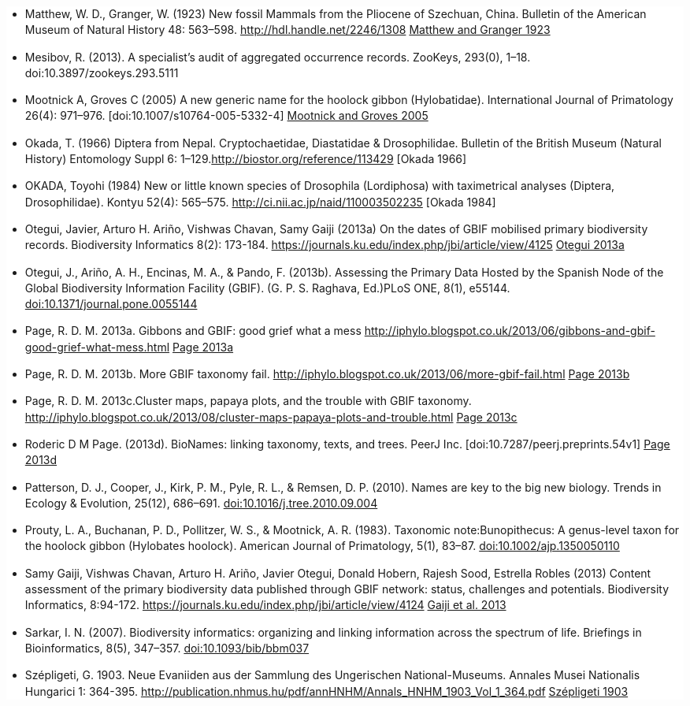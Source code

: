 - Matthew, W. D., Granger, W. (1923) New fossil Mammals from the Pliocene of Szechuan, China. Bulletin of the American Museum of Natural History 48: 563–598. http://hdl.handle.net/2246/1308 [Matthew and Granger 1923]

- Mesibov, R. (2013). A specialist’s audit of aggregated occurrence records. ZooKeys, 293(0), 1–18. doi:10.3897/zookeys.293.5111

- Mootnick A, Groves C (2005) A new generic name for the hoolock gibbon (Hylobatidae). International Journal of Primatology 26(4): 971–976. [doi:10.1007/s10764-005-5332-4] [Mootnick and Groves 2005]

- Okada, T. (1966) Diptera from Nepal. Cryptochaetidae, Diastatidae & Drosophilidae. Bulletin of the British Museum (Natural History) Entomology Suppl 6: 1–129.http://biostor.org/reference/113429 [Okada 1966]

- OKADA, Toyohi (1984) New or little known species of Drosophila (Lordiphosa) with taximetrical analyses (Diptera, Drosophilidae). Kontyu 52(4): 565–575. http://ci.nii.ac.jp/naid/110003502235 [Okada 1984]

- Otegui, Javier, Arturo H. Ariño, Vishwas Chavan, Samy Gaiji (2013a) On the dates of GBIF mobilised primary biodiversity records. Biodiversity Informatics 8(2): 173-184. https://journals.ku.edu/index.php/jbi/article/view/4125 [Otegui 2013a]

- Otegui, J., Ariño, A. H., Encinas, M. A., & Pando, F. (2013b). Assessing the Primary Data Hosted by the Spanish Node of the Global Biodiversity Information Facility (GBIF). (G. P. S. Raghava, Ed.)PLoS ONE, 8(1), e55144. [doi:10.1371/journal.pone.0055144][Otegui 2013b]

- Page, R. D. M. 2013a. Gibbons and GBIF: good grief what a mess http://iphylo.blogspot.co.uk/2013/06/gibbons-and-gbif-good-grief-what-mess.html [Page 2013a]

- Page, R. D. M. 2013b. More GBIF taxonomy fail. http://iphylo.blogspot.co.uk/2013/06/more-gbif-fail.html [Page 2013b]

- Page, R. D. M. 2013c.Cluster maps, papaya plots, and the trouble with GBIF taxonomy. http://iphylo.blogspot.co.uk/2013/08/cluster-maps-papaya-plots-and-trouble.html [Page 2013c]

- Roderic D M Page. (2013d). BioNames: linking taxonomy, texts, and trees. PeerJ Inc. [doi:10.7287/peerj.preprints.54v1] [Page 2013d]

- Patterson, D. J., Cooper, J., Kirk, P. M., Pyle, R. L., & Remsen, D. P. (2010). Names are key to the big new biology. Trends in Ecology & Evolution, 25(12), 686–691. [doi:10.1016/j.tree.2010.09.004][Patterson et al. 2010]

- Prouty, L. A., Buchanan, P. D., Pollitzer, W. S., & Mootnick, A. R. (1983). Taxonomic note:Bunopithecus: A genus-level taxon for the hoolock gibbon (Hylobates hoolock). American Journal of Primatology, 5(1), 83–87. [doi:10.1002/ajp.1350050110][Prouty et al. 1983]

- Samy Gaiji, Vishwas Chavan, Arturo H. Ariño, Javier Otegui, Donald Hobern, Rajesh Sood, Estrella Robles (2013) Content assessment of the primary biodiversity data published through GBIF network: status, challenges and potentials. Biodiversity Informatics, 8:94-172. https://journals.ku.edu/index.php/jbi/article/view/4124 [Gaiji et al. 2013]

- Sarkar, I. N. (2007). Biodiversity informatics: organizing and linking information across the spectrum of life. Briefings in Bioinformatics, 8(5), 347–357. [doi:10.1093/bib/bbm037][Sarkar 2007]

- Szépligeti, G. 1903. Neue Evaniiden aus der Sammlung des Ungerischen National-Museums. Annales Musei Nationalis Hungarici 1: 364-395. http://publication.nhmus.hu/pdf/annHNHM/Annals_HNHM_1903_Vol_1_364.pdf [Szépligeti 1903]


[Ariño et al. 2013]: https://journals.ku.edu/index.php/jbi/article/view/4094/4199 
[Belbin 2013]: http://dx.doi.org/10.3897/zookeys.305.5438
[Birney 2012]: http://dx.doi.org/doi:10.1038/489049a
[Bradley 1908]: http://biostor.org/reference/107168
[Ceballos and Ehrlich 2009]: http://dx.doi.org/10.1073/pnas.0812419106
[Dalton 2010]: http://dx.doi.org/10.1038/464825a
[Dubois 1894]: http://dx.doi.org/10.5962/bhl.title.59381
[Fluit et al. 2006]: http://dx.doi.org/10.1007/1-84628-290-X_3
[Gaiji et al. 2013]: https://journals.ku.edu/index.php/jbi/article/view/4124 
[Harlan 1834]: http://biostor.org/reference/127799 
[Harris and Carretero 2003]: http://dx.doi.org/10.1163/156853803763806975 
[Jetz et al. 2012]: http://dx.doi.org/10.1016/j.tree.2011.09.007
[Jones et al. 2002]: http://dx.doi.org/10.1017/S1464793101005899
[Kennedy et al. 2005]: http://dx.doi.org/10.1007/11530084_8
[Li et al. 2009]: http://dx.doi.org/10.1016/j.ympev.2009.06.023
[Matthew and Granger 1923]: http://hdl.handle.net/2246/1308
[Mootnick and Groves 2005]: http://dx.doi.org/10.1007/s10764-005-5332-4
[Otegui 2013a]: https://journals.ku.edu/index.php/jbi/article/view/4125 
[Otegui 2013b]: http://dx.doi.org/10.1371/journal.pone.0055144
[Page 2013a]: http://iphylo.blogspot.co.uk/2013/06/gibbons-and-gbif-good-grief-what-mess.html 
[Page 2013b]: http://iphylo.blogspot.co.uk/2013/06/more-gbif-fail.html
[Page 2013c]: http://iphylo.blogspot.co.uk/2013/08/cluster-maps-papaya-plots-and-trouble.html 
[Page 2013d]: http://dx.doi.org/10.7287/peerj.preprints.54v1
[Patterson et al. 2010]: http://dx.doi.org/10.1016/j.tree.2010.09.004
[Prouty et al. 1983]: http://dx.doi.org/10.1002/ajp.1350050110
[Sarkar 2007]: http://dx.doi.org/10.1093/bib/bbm037
[Szépligeti 1903]: http://publication.nhmus.hu/pdf/annHNHM/Annals_HNHM_1903_Vol_1_364.pdf
[Thau and Ludäscher 2007]: http://dx.doi.org/10.1016/j.ecoinf.2007.07.005
[Wildman et al. 2003]: http://dx.doi.org/10.1073/pnas.1232172100
[Taylor 2001]: http://www.animallaw.info/journals/jo_pdf/lralvol_7p35.pdf
[Wallach et al. 2009]: http://www.mapress.com/zootaxa/2009/f/zt02236p036.pdf
[Wieczorek et al. 2012]: http://dx.doi.org/10.1371/journal.pone.0029715
[Yesson et al. 2007]: http://dx.doi.org/10.1371/journal.pone.0001124